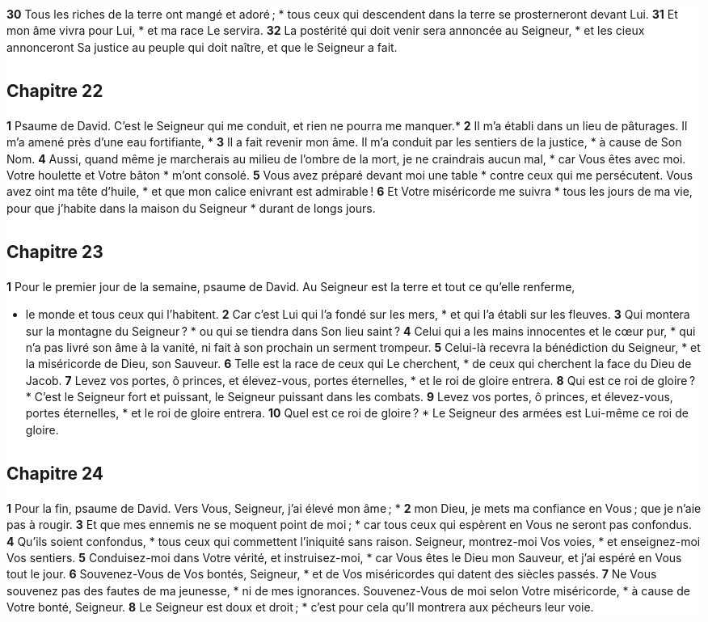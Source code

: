 **30** Tous les riches de la terre ont mangé et adoré ; * tous ceux qui descendent dans la terre se prosterneront
  devant Lui.
**31** Et mon âme vivra pour Lui, * et ma race Le servira.
**32** La postérité qui doit venir sera annoncée au Seigneur, * et les cieux annonceront Sa justice au peuple qui
  doit naître, et que le Seigneur a fait.

## Chapitre 22

**1** Psaume de David. C’est le Seigneur qui me conduit, et rien ne pourra me manquer.*
**2** Il m’a établi dans un lieu de pâturages. Il m’a amené près d’une eau fortifiante, *
**3** Il a fait revenir mon âme. Il m’a conduit par les sentiers de la justice, * à cause de Son Nom.
**4** Aussi, quand même je marcherais au milieu de l’ombre de la mort, je ne craindrais aucun mal, * car Vous
  êtes avec moi. Votre houlette et Votre bâton * m’ont consolé.
**5** Vous avez préparé devant moi une table * contre ceux qui me persécutent. Vous avez oint ma tête d’huile, *
  et que mon calice enivrant est admirable !
**6** Et Votre miséricorde me suivra * tous les jours de ma vie, pour que j’habite dans la maison du Seigneur *
  durant de longs jours.

## Chapitre 23

**1** Pour le premier jour de la semaine, psaume de David. Au Seigneur est la terre et tout ce qu’elle renferme,
  * le monde et tous ceux qui l’habitent.
**2** Car c’est Lui qui l’a fondé sur les mers, * et qui l’a établi sur les fleuves.
**3** Qui montera sur la montagne du Seigneur ? * ou qui se tiendra dans Son lieu saint ?
**4** Celui qui a les mains innocentes et le cœur pur, * qui n’a pas livré son âme à la vanité, ni fait à son
  prochain un serment trompeur.
**5** Celui-là recevra la bénédiction du Seigneur, * et la miséricorde de Dieu, son Sauveur.
**6** Telle est la race de ceux qui Le cherchent, * de ceux qui cherchent la face du Dieu de Jacob.
**7** Levez vos portes, ô princes, et élevez-vous, portes éternelles, * et le roi de gloire entrera.
**8** Qui est ce roi de gloire ? * C’est le Seigneur fort et puissant, le Seigneur puissant dans les combats.
**9** Levez vos portes, ô princes, et élevez-vous, portes éternelles, * et le roi de gloire entrera.
**10** Quel est ce roi de gloire ? * Le Seigneur des armées est Lui-même ce roi de gloire.

## Chapitre 24

**1** Pour la fin, psaume de David. Vers Vous, Seigneur, j’ai élevé mon âme ; *
**2** mon Dieu, je mets ma confiance en Vous ; que je n’aie pas à rougir.
**3** Et que mes ennemis ne se moquent point de moi ; * car tous ceux qui espèrent en Vous ne seront pas
  confondus.
**4** Qu’ils soient confondus, * tous ceux qui commettent l’iniquité sans raison. Seigneur, montrez-moi Vos
  voies, * et enseignez-moi Vos sentiers.
**5** Conduisez-moi dans Votre vérité, et instruisez-moi, * car Vous êtes le Dieu mon Sauveur, et j’ai espéré en
  Vous tout le jour.
**6** Souvenez-Vous de Vos bontés, Seigneur, * et de Vos miséricordes qui datent des siècles passés.
**7** Ne Vous souvenez pas des fautes de ma jeunesse, * ni de mes ignorances. Souvenez-Vous de moi selon Votre
  miséricorde, * à cause de Votre bonté, Seigneur.
**8** Le Seigneur est doux et droit ; * c’est pour cela qu’Il montrera aux pécheurs leur voie.